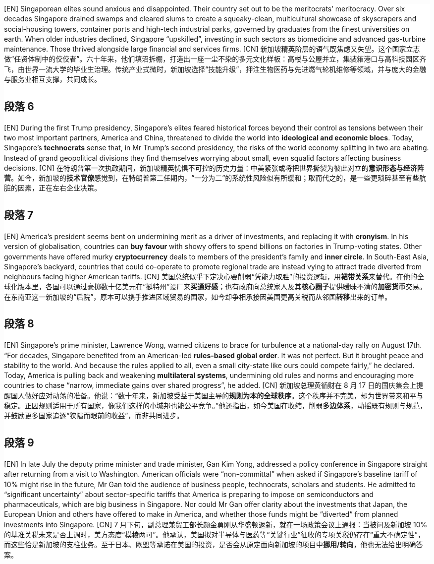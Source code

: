 [EN] Singaporean elites sound anxious and disappointed. Their country set out to be the meritocrats’ meritocracy. Over six decades Singapore drained swamps and cleared slums to create a squeaky-clean, multicultural showcase of skyscrapers and social-housing towers, container ports and high-tech industrial parks, governed by graduates from the finest universities on earth. When older industries declined, Singapore “upskilled”, investing in such sectors as biomedicine and advanced gas-turbine maintenance. Those thrived alongside large financial and services firms.
 [CN] 新加坡精英阶层的语气既焦虑又失望。这个国家立志做“任贤体制中的佼佼者”。六十年来，他们填沼拆棚，打造出一座一尘不染的多元文化样板：高楼与公屋并立，集装箱港口与高科技园区齐飞，由世界一流大学的毕业生治理。传统产业式微时，新加坡选择“技能升级”，押注生物医药与先进燃气轮机维修等领域，并与庞大的金融与服务业相互支撑，共同成长。

## 段落 6

[EN] During the first Trump presidency, Singapore’s elites feared historical forces beyond their control as tensions between their two most important partners, America and China, threatened to divide the world into **ideological and economic blocs**. Today, Singapore’s **technocrats** sense that, in Mr Trump’s second presidency, the risks of the world economy splitting in two are abating. Instead of grand geopolitical divisions they find themselves worrying about small, even squalid factors affecting business decisions.
 [CN] 在特朗普第一次执政期间，新加坡精英忧惧不可控的历史力量：中美紧张或将把世界撕裂为彼此对立的**意识形态与经济阵营**。如今，新加坡的**技术官僚**感觉到，在特朗普第二任期内，“一分为二”的系统性风险似有所缓和；取而代之的，是一些更琐碎甚至有些肮脏的因素，正在左右企业决策。

## 段落 7

[EN] America’s president seems bent on undermining merit as a driver of investments, and replacing it with **cronyism**. In his version of globalisation, countries can **buy favour** with showy offers to spend billions on factories in Trump-voting states. Other governments have offered murky **cryptocurrency** deals to members of the president’s family and **inner circle**. In South-East Asia, Singapore’s backyard, countries that could co-operate to promote regional trade are instead vying to attract trade diverted from neighbours facing higher American tariffs.
 [CN] 美国总统似乎下定决心要削弱“凭能力取胜”的投资逻辑，用**裙带关系**来替代。在他的全球化版本里，各国可以通过豪掷数十亿美元在“挺特州”设厂来**买通好感**；也有政府向总统家人及其**核心圈子**提供暧昧不清的**加密货币**交易。在东南亚这一新加坡的“后院”，原本可以携手推进区域贸易的国家，如今却争相承接因美国更高关税而从邻国**转移**出来的订单。

## 段落 8

[EN] Singapore’s prime minister, Lawrence Wong, warned citizens to brace for turbulence at a national-day rally on August 17th. “For decades, Singapore benefited from an American-led **rules-based global order**. It was not perfect. But it brought peace and stability to the world. And because the rules applied to all, even a small city-state like ours could compete fairly,” he declared. Today, America is pulling back and weakening **multilateral systems**, undermining old rules and norms and encouraging more countries to chase “narrow, immediate gains over shared progress”, he added.
 [CN] 新加坡总理黄循财在 8 月 17 日的国庆集会上提醒国人做好应对动荡的准备。他说：“数十年来，新加坡受益于美国主导的**规则为本的全球秩序**。这个秩序并不完美，却为世界带来和平与稳定。正因规则适用于所有国家，像我们这样的小城邦也能公平竞争。”他还指出，如今美国在收缩，削弱**多边体系**，动摇既有规则与规范，并鼓励更多国家追逐“狭隘而眼前的收益”，而非共同进步。

## 段落 9

[EN] In late July the deputy prime minister and trade minister, Gan Kim Yong, addressed a policy conference in Singapore straight after returning from a visit to Washington. American officials were “non-committal” when asked if Singapore’s baseline tariff of 10% might rise in the future, Mr Gan told the audience of business people, technocrats, scholars and students. He admitted to “significant uncertainty” about sector-specific tariffs that America is preparing to impose on semiconductors and pharmaceuticals, which are big business in Singapore. Nor could Mr Gan offer clarity about the investments that Japan, the European Union and others have offered to make in America, and whether those funds might be “diverted” from planned investments into Singapore.
 [CN] 7 月下旬，副总理兼贸工部长颜金勇刚从华盛顿返新，就在一场政策会议上通报：当被问及新加坡 10% 的基准关税未来是否上调时，美方态度“模棱两可”。他承认，美国拟对半导体与医药等“关键行业”征收的专项关税仍存在“重大不确定性”，而这些恰是新加坡的支柱业务。至于日本、欧盟等承诺在美国的投资，是否会从原定面向新加坡的项目中**挪用/转向**，他也无法给出明确答案。
